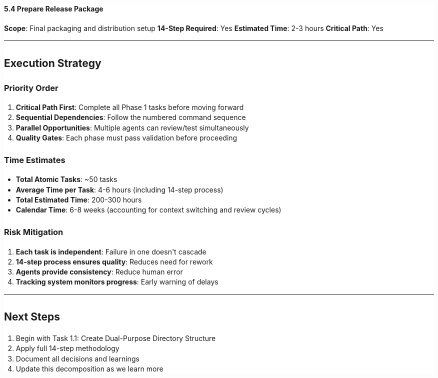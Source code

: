 #### 5.4 Prepare Release Package
**Scope**: Final packaging and distribution setup
**14-Step Required**: Yes
**Estimated Time**: 2-3 hours
**Critical Path**: Yes

---

## Execution Strategy

### Priority Order
1. **Critical Path First**: Complete all Phase 1 tasks before moving forward
2. **Sequential Dependencies**: Follow the numbered command sequence
3. **Parallel Opportunities**: Multiple agents can review/test simultaneously
4. **Quality Gates**: Each phase must pass validation before proceeding

### Time Estimates
- **Total Atomic Tasks**: ~50 tasks
- **Average Time per Task**: 4-6 hours (including 14-step process)
- **Total Estimated Time**: 200-300 hours
- **Calendar Time**: 6-8 weeks (accounting for context switching and review cycles)

### Risk Mitigation
1. **Each task is independent**: Failure in one doesn't cascade
2. **14-step process ensures quality**: Reduces need for rework
3. **Agents provide consistency**: Reduce human error
4. **Tracking system monitors progress**: Early warning of delays

---

## Next Steps
1. Begin with Task 1.1: Create Dual-Purpose Directory Structure
2. Apply full 14-step methodology
3. Document all decisions and learnings
4. Update this decomposition as we learn more
